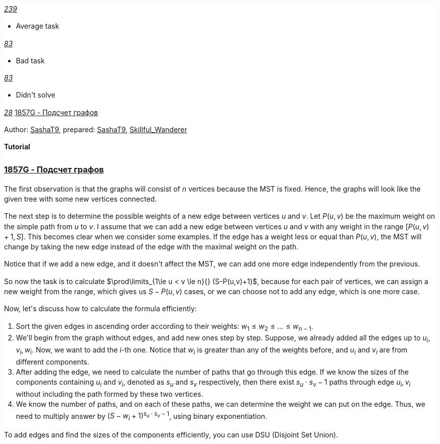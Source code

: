  
[*239*](https://codeforces.com/data/like?action=like "I like this")
* Average task 

 
[*83*](https://codeforces.com/data/like?action=like "I like this")
* Bad task 

 
[*83*](https://codeforces.com/data/like?action=like "I like this")
* Didn't solve 

 
[*28*](https://codeforces.com/data/like?action=like "I like this")
[1857G - Подсчет графов](../problems/G._Counting_Graphs.md "Codeforces Round 891 (Div. 3)")

Author: [SashaT9](https://codeforces.com/profile/SashaT9 "Эксперт SashaT9"), prepared: [SashaT9](https://codeforces.com/profile/SashaT9 "Эксперт SashaT9"), [Skillful_Wanderer](https://codeforces.com/profile/Skillful_Wanderer "Эксперт Skillful_Wanderer")

 **Tutorial**
### [1857G - Подсчет графов](../problems/G._Counting_Graphs.md "Codeforces Round 891 (Div. 3)")

The first observation is that the graphs will consist of $n$ vertices because the MST is fixed. Hence, the graphs will look like the given tree with some new vertices connected.

The next step is to determine the possible weights of a new edge between vertices $u$ and $v$. Let $P(u,v)$ be the maximum weight on the simple path from $u$ to $v$. I assume that we can add a new edge between vertices $u$ and $v$ with any weight in the range $[P(u,v)+1,S]$. This becomes clear when we consider some examples. If the edge has a weight less or equal than $P(u,v)$, the MST will change by taking the new edge instead of the edge with the maximal weight on the path.

Notice that if we add a new edge, and it doesn't affect the MST, we can add one more edge independently from the previous.

So now the task is to calculate $\prod\limits_{1\le u < v \le n}{} (S-P(u,v)+1)$, because for each pair of vertices, we can assign a new weight from the range, which gives us $S-P(u,v)$ cases, or we can choose not to add any edge, which is one more case.

Now, let's discuss how to calculate the formula efficiently:

1. Sort the given edges in ascending order according to their weights: $w_1\le w_2\le \dots \le w_{n-1}$.
2. We'll begin from the graph without edges, and add new ones step by step. Suppose, we already added all the edges up to $u_i,v_i,w_i$. Now, we want to add the $i$-th one. Notice that $w_i$ is greater than any of the weights before, and $u_i$ and $v_i$ are from different components.
3. After adding the edge, we need to calculate the number of paths that go through this edge. If we know the sizes of the components containing $u_i$ and $v_i$, denoted as $s_u$ and $s_v$ respectively, then there exist $s_u\cdot s_v-1$ paths through edge $u_i,v_i$ without including the path formed by these two vertices.
4. We know the number of paths, and on each of these paths, we can determine the weight we can put on the edge. Thus, we need to multiply answer by $(S-w_i+1)^{s_u\cdot s_v-1}$, using binary exponentiation.

To add edges and find the sizes of the components efficiently, you can use DSU (Disjoint Set Union).
